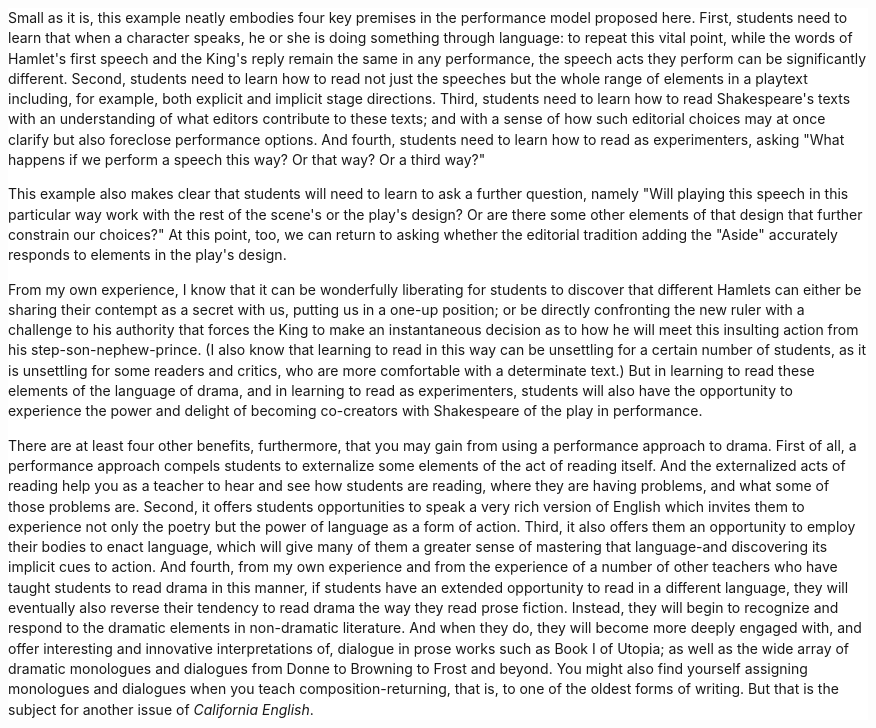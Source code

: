 Small as it is, this example neatly embodies four key premises in the
performance model proposed here. First, students need to learn that when a
character speaks, he or she is doing something through language: to repeat
this vital point, while the words of Hamlet's first speech and the King's
reply remain the same in any performance, the speech acts they perform can be
significantly different. Second, students need to learn how to read not just
the speeches but the whole range of elements in a playtext including, for
example, both explicit and implicit stage directions. Third, students need to
learn how to read Shakespeare's texts with an understanding of what editors
contribute to these texts; and with a sense of how such editorial choices may
at once clarify but also foreclose performance options. And fourth, students
need to learn how to read as experimenters, asking "What happens if we perform
a speech this way? Or that way? Or a third way?"

This example also makes clear that students will need to learn to ask a
further question, namely "Will playing this speech in this particular way work
with the rest of the scene's or the play's design? Or are there some other
elements of that design that further constrain our choices?" At this point,
too, we can return to asking whether the editorial tradition adding the
"Aside" accurately responds to elements in the play's design.

From my own experience, I know that it can be wonderfully liberating for
students to discover that different Hamlets can either be sharing their
contempt as a secret with us, putting us in a one-up position; or be directly
confronting the new ruler with a challenge to his authority that forces the
King to make an instantaneous decision as to how he will meet this insulting
action from his step-son-nephew-prince. (I also know that learning to read in
this way can be unsettling for a certain number of students, as it is
unsettling for some readers and critics, who are more comfortable with a
determinate text.) But in learning to read these elements of the language of
drama, and in learning to read as experimenters, students will also have the
opportunity to experience the power and delight of becoming co-creators with
Shakespeare of the play in performance.

There are at least four other benefits, furthermore, that you may gain from
using a performance approach to drama. First of all, a performance approach
compels students to externalize some elements of the act of reading itself.
And the externalized acts of reading help you as a teacher to hear and see how
students are reading, where they are having problems, and what some of those
problems are. Second, it offers students opportunities to speak a very rich
version of English which invites them to experience not only the poetry but
the power of language as a form of action. Third, it also offers them an
opportunity to employ their bodies to enact language, which will give many of
them a greater sense of mastering that language-and discovering its implicit
cues to action. And fourth, from my own experience and from the experience of
a number of other teachers who have taught students to read drama in this
manner, if students have an extended opportunity to read in a different
language, they will eventually also reverse their tendency to read drama the
way they read prose fiction. Instead, they will begin to recognize and respond
to the dramatic elements in non-dramatic literature. And when they do, they
will become more deeply engaged with, and offer interesting and innovative
interpretations of, dialogue in prose works such as Book I of Utopia; as well
as the wide array of dramatic monologues and dialogues from Donne to Browning
to Frost and beyond. You might also find yourself assigning monologues and
dialogues when you teach composition-returning, that is, to one of the oldest
forms of writing. But that is the subject for another issue of _California
English_.
